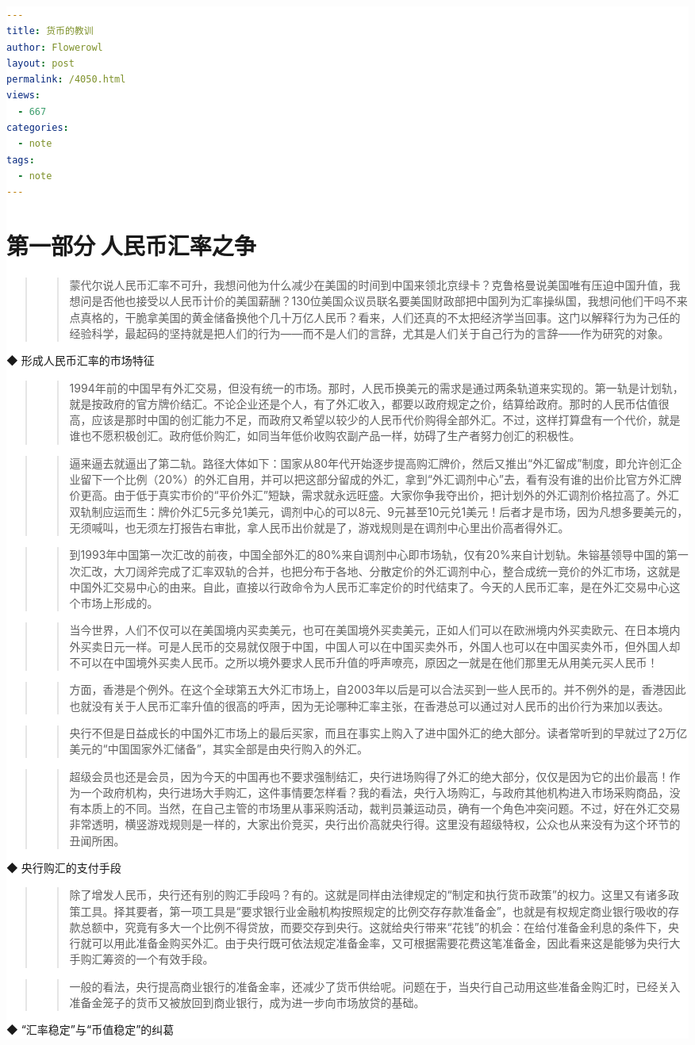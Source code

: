 ```yaml
---
title: 货币的教训
author: Flowerowl
layout: post
permalink: /4050.html
views:
  - 667
categories:
  - note
tags:
  - note
---
```


# 第一部分 人民币汇率之争

>> 蒙代尔说人民币汇率不可升，我想问他为什么减少在美国的时间到中国来领北京绿卡？克鲁格曼说美国唯有压迫中国升值，我想问是否他也接受以人民币计价的美国薪酬？130位美国众议员联名要美国财政部把中国列为汇率操纵国，我想问他们干吗不来点真格的，干脆拿美国的黄金储备换他个几十万亿人民币？看来，人们还真的不太把经济学当回事。这门以解释行为为己任的经验科学，最起码的坚持就是把人们的行为——而不是人们的言辞，尤其是人们关于自己行为的言辞——作为研究的对象。

◆ 形成人民币汇率的市场特征

>> 1994年前的中国早有外汇交易，但没有统一的市场。那时，人民币换美元的需求是通过两条轨道来实现的。第一轨是计划轨，就是按政府的官方牌价结汇。不论企业还是个人，有了外汇收入，都要以政府规定之价，结算给政府。那时的人民币估值很高，应该是那时中国的创汇能力不足，而政府又希望以较少的人民币代价购得全部外汇。不过，这样打算盘有一个代价，就是谁也不愿积极创汇。政府低价购汇，如同当年低价收购农副产品一样，妨碍了生产者努力创汇的积极性。

>> 逼来逼去就逼出了第二轨。路径大体如下：国家从80年代开始逐步提高购汇牌价，然后又推出“外汇留成”制度，即允许创汇企业留下一个比例（20%）的外汇自用，并可以把这部分留成的外汇，拿到“外汇调剂中心”去，看有没有谁的出价比官方外汇牌价更高。由于低于真实市价的“平价外汇”短缺，需求就永远旺盛。大家你争我夺出价，把计划外的外汇调剂价格拉高了。外汇双轨制应运而生：牌价外汇5元多兑1美元，调剂中心的可以8元、9元甚至10元兑1美元！后者才是市场，因为凡想多要美元的，无须喊叫，也无须左打报告右审批，拿人民币出价就是了，游戏规则是在调剂中心里出价高者得外汇。

>> 到1993年中国第一次汇改的前夜，中国全部外汇的80%来自调剂中心即市场轨，仅有20%来自计划轨。朱镕基领导中国的第一次汇改，大刀阔斧完成了汇率双轨的合并，也把分布于各地、分散定价的外汇调剂中心，整合成统一竞价的外汇市场，这就是中国外汇交易中心的由来。自此，直接以行政命令为人民币汇率定价的时代结束了。今天的人民币汇率，是在外汇交易中心这个市场上形成的。

>> 当今世界，人们不仅可以在美国境内买卖美元，也可在美国境外买卖美元，正如人们可以在欧洲境内外买卖欧元、在日本境内外买卖日元一样。可是人民币的交易就仅限于中国，中国人可以在中国买卖外币，外国人也可以在中国买卖外币，但外国人却不可以在中国境外买卖人民币。之所以境外要求人民币升值的呼声嘹亮，原因之一就是在他们那里无从用美元买人民币！

>> 方面，香港是个例外。在这个全球第五大外汇市场上，自2003年以后是可以合法买到一些人民币的。并不例外的是，香港因此也就没有关于人民币汇率升值的很高的呼声，因为无论哪种汇率主张，在香港总可以通过对人民币的出价行为来加以表达。

>> 央行不但是日益成长的中国外汇市场上的最后买家，而且在事实上购入了进中国外汇的绝大部分。读者常听到的早就过了2万亿美元的“中国国家外汇储备”，其实全部是由央行购入的外汇。

>> 超级会员也还是会员，因为今天的中国再也不要求强制结汇，央行进场购得了外汇的绝大部分，仅仅是因为它的出价最高！作为一个政府机构，央行进场大手购汇，这件事情要怎样看？我的看法，央行入场购汇，与政府其他机构进入市场采购商品，没有本质上的不同。当然，在自己主管的市场里从事采购活动，裁判员兼运动员，确有一个角色冲突问题。不过，好在外汇交易非常透明，横竖游戏规则是一样的，大家出价竞买，央行出价高就央行得。这里没有超级特权，公众也从来没有为这个环节的丑闻所困。

◆ 央行购汇的支付手段

>> 除了增发人民币，央行还有别的购汇手段吗？有的。这就是同样由法律规定的“制定和执行货币政策”的权力。这里又有诸多政策工具。择其要者，第一项工具是“要求银行业金融机构按照规定的比例交存存款准备金”，也就是有权规定商业银行吸收的存款总额中，究竟有多大一个比例不得贷放，而要交存到央行。这就给央行带来“花钱”的机会：在给付准备金利息的条件下，央行就可以用此准备金购买外汇。由于央行既可依法规定准备金率，又可根据需要花费这笔准备金，因此看来这是能够为央行大手购汇筹资的一个有效手段。

>> 一般的看法，央行提高商业银行的准备金率，还减少了货币供给呢。问题在于，当央行自己动用这些准备金购汇时，已经关入准备金笼子的货币又被放回到商业银行，成为进一步向市场放贷的基础。

◆ “汇率稳定”与“币值稳定”的纠葛
